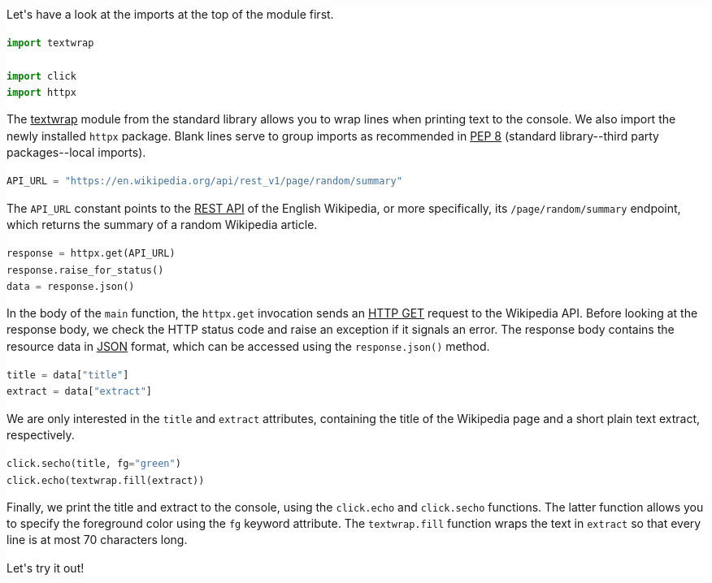 Let's have a look at the imports at the top of the module first. 

```python
import textwrap

import click
import httpx
```

[textwrap]: https://docs.python.org/3/library/textwrap.html
[PEP 8]: https://www.python.org/dev/peps/pep-0008/#imports

The [textwrap] module from the standard library allows you to wrap lines when printing text to the console.
We also import the newly installed `httpx` package.
Blank lines serve to group imports as recommended in [PEP 8] (standard library--third party packages--local imports).

```python
API_URL = "https://en.wikipedia.org/api/rest_v1/page/random/summary"
```

[REST API]: https://restfulapi.net/

The `API_URL` constant points to the [REST API] of the English Wikipedia,
or more specifically, its `/page/random/summary` endpoint,
which returns the summary of a random Wikipedia article.

```python
response = httpx.get(API_URL)
response.raise_for_status()
data = response.json()
```

[HTTP GET]: https://developer.mozilla.org/en-US/docs/Web/HTTP/Methods
[JSON]: https://www.json.org/

In the body of the `main` function,
the `httpx.get` invocation sends an [HTTP GET] request to the Wikipedia API.
Before looking at the response body, we check the HTTP status code and raise an exception if it signals an error.
The response body contains the resource data in [JSON] format,
which can be accessed using the `response.json()` method.

```python
title = data["title"]
extract = data["extract"]
```

We are only interested in the `title` and `extract` attributes,
containing the title of the Wikipedia page and a short plain text extract, respectively.

```python
click.secho(title, fg="green")
click.echo(textwrap.fill(extract))
```

Finally, we print the title and extract to the console, using the `click.echo` and `click.secho` functions.
The latter function allows you to specify the foreground color using the `fg` keyword attribute.
The `textwrap.fill` function wraps the text in `extract` so that every line is at most 70 characters long.

Let's try it out!


[^1]: The title of this guide is inspired by the book
[Savielly Tartakower]: https://en.wikipedia.org/wiki/Savielly_Tartakower
[Albert Robida]: http://www.loc.gov/pictures/item/2007676247/
[Automate the Boring Stuff with Python]: https://automatetheboringstuff.com/
[The Hitchhiker's Guide to Python]: https://docs.python-guide.org/intro/learning/
[bash]: https://www.gnu.org/software/bash/
[curl]: https://curl.haxx.se
[git]: https://www.git-scm.com
[Git for Windows]: https://gitforwindows.org/
[pyenv]: https://github.com/pyenv/pyenv
[Poetry]: https://python-poetry.org/
[cjolowicz/hypermodern-python]: https://github.com/cjolowicz/hypermodern-python
[GitHub]: https://github.com
[GitLab]: https://gitlab.com/
[BitBucket]: https://bitbucket.org/
[MIT license]: https://choosealicense.com/licenses/mit/
[git-best-practices]: https://deepsource.io/blog/git-best-practices/
[python.org]: https://www.python.org/downloads/
[Python launcher for Windows]: https://docs.python.org/3/using/windows.html#python-launcher-for-windows
[Windows Subsystem for Linux]: https://docs.microsoft.com/en-us/windows/wsl/install-win10
[pyenv]: https://github.com/pyenv/pyenv
[Poetry]: https://python-poetry.org/ 
[setuptools]: http://setuptools.readthedocs.io
[pipenv]: https://pipenv.pypa.io/en/latest/
[flit]: https://github.com/takluyver/flit
[hatch]: https://github.com/ofek/hatch
[pyflow]: https://github.com/David-OConnor/pyflow
[dephell]: https://dephell.org/
[get-poetry.py]: https://raw.githubusercontent.com/python-poetry/poetry/master/get-poetry.py
[PEP 517]: https://www.python.org/dev/peps/pep-0517/
[PEP 518]: https://www.python.org/dev/peps/pep-0518/
[TOML]: https://github.com/toml-lang/toml
[Python 4.0]: https://twitter.com/gvanrossum/status/1306082472443084801?s=20
[src layout]: https://hynek.me/articles/testing-packaging/
[Python package]: https://docs.python.org/3/tutorial/modules.html#packages
[snake case]: https://en.wikipedia.org/wiki/Snake_case
[kebab case]: https://en.wiktionary.org/wiki/Kebab_case
[virtual environment]: https://docs.python.org/3/tutorial/venv.html
[poetry install]: https://python-poetry.org/docs/cli/#install
[poetry run]: https://python-poetry.org/docs/cli/#run
[click]: https://click.palletsprojects.com/
[poetry add]: https://python-poetry.org/docs/cli/#add
[version constraint]: https://python-poetry.org/docs/versions/
[Semantic Versioning]: https://semver.org/
[dev-prod-parity]: https://12factor.net/dev-prod-parity
[poetry update]: https://python-poetry.org/docs/cli/#update
[xkcd1987]: https://xkcd.com/1987/
[Wikipedia API]: https://www.mediawiki.org/wiki/REST_API
[httpx]: https://www.python-httpx.org/
[requests]: https://requests.readthedocs.io/
[locale]: https://docs.python.org/3.8/library/locale.html
[Continue to the next chapter]: ../hypermodern-python-02-testing